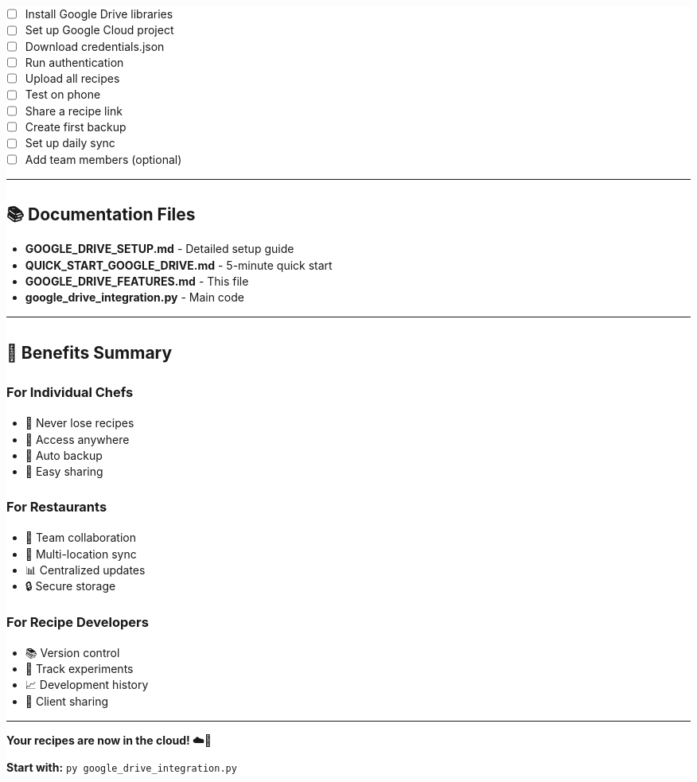 - [ ] Install Google Drive libraries
- [ ] Set up Google Cloud project
- [ ] Download credentials.json
- [ ] Run authentication
- [ ] Upload all recipes
- [ ] Test on phone
- [ ] Share a recipe link
- [ ] Create first backup
- [ ] Set up daily sync
- [ ] Add team members (optional)

---

## 📚 Documentation Files

- **GOOGLE_DRIVE_SETUP.md** - Detailed setup guide
- **QUICK_START_GOOGLE_DRIVE.md** - 5-minute quick start
- **GOOGLE_DRIVE_FEATURES.md** - This file
- **google_drive_integration.py** - Main code

---

## 🎉 Benefits Summary

### For Individual Chefs
- 💾 Never lose recipes
- 📱 Access anywhere
- 🔄 Auto backup
- 🔗 Easy sharing

### For Restaurants
- 👥 Team collaboration
- 📍 Multi-location sync
- 📊 Centralized updates
- 🔒 Secure storage

### For Recipe Developers
- 📚 Version control
- 🧪 Track experiments
- 📈 Development history
- 🤝 Client sharing

---

**Your recipes are now in the cloud! ☁️🍳**

**Start with:** `py google_drive_integration.py`

